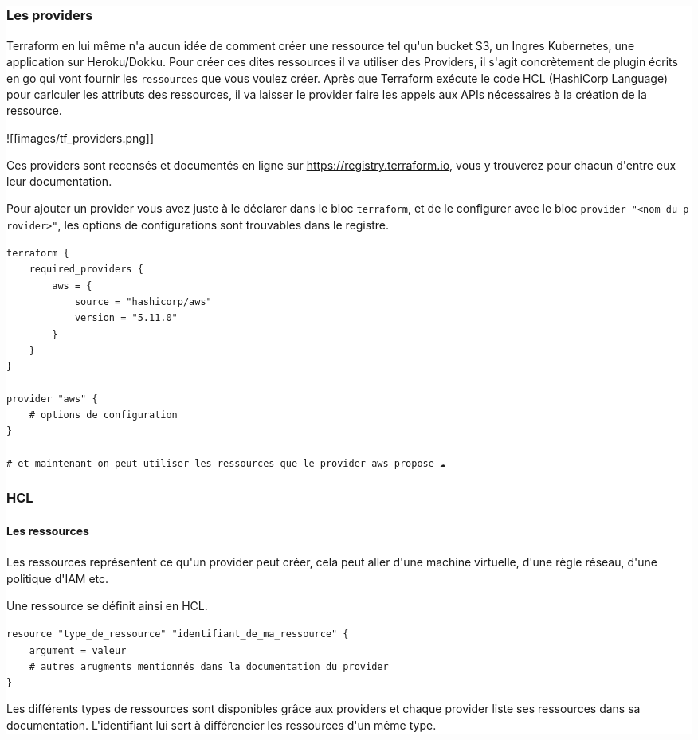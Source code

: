 ### Les providers

Terraform en lui même n'a aucun idée de comment créer une ressource tel qu'un bucket S3, un Ingres Kubernetes, une application sur Heroku/Dokku. Pour créer ces dites ressources il va utiliser des Providers, il s'agit concrètement de plugin écrits en go qui vont fournir les `ressources` que vous voulez créer. Après que Terraform exécute le code HCL (HashiCorp Language)  pour carlculer les attributs des ressources, il va laisser le provider faire les appels aux APIs nécessaires à la création de la ressource.

![[images/tf_providers.png]]

Ces providers sont recensés et documentés en ligne sur https://registry.terraform.io, vous y trouverez pour chacun d'entre eux leur documentation.  

Pour ajouter un provider vous avez juste à le déclarer dans le bloc `terraform`, et de le configurer avec le bloc `provider "<nom du provider>"`, les options de configurations sont trouvables dans le registre.

```hcl
terraform {
	required_providers {
		aws = {
			source = "hashicorp/aws"
			version = "5.11.0"
		}
	}
}

provider "aws" {
	# options de configuration 
} 

# et maintenant on peut utiliser les ressources que le provider aws propose ☁️
```

### HCL

#### Les ressources

Les ressources représentent ce qu'un provider peut créer, cela peut aller d'une machine virtuelle, d'une règle réseau, d'une politique d'IAM etc.

Une ressource se définit ainsi en HCL.

```hcl
resource "type_de_ressource" "identifiant_de_ma_ressource" {
	argument = valeur
	# autres arugments mentionnés dans la documentation du provider
}
```

Les différents types de ressources sont disponibles grâce aux providers et chaque provider liste ses ressources dans sa documentation. L'identifiant lui sert à différencier les ressources d'un même type.
